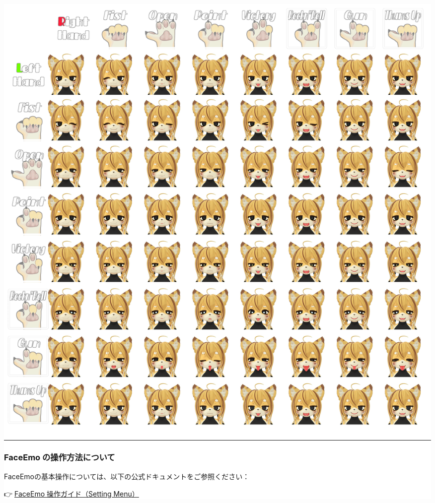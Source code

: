   ![PossesiveNoir](PoyominaManual_Pict/PossesiveNoir.png)

---

### FaceEmo の操作方法について

FaceEmoの基本操作については、以下の公式ドキュメントをご参照ください：

👉 [FaceEmo 操作ガイド（Setting Menu）](https://suzuryg.github.io/face-emo/ja/docs/optional-functions/setting-menu/)
